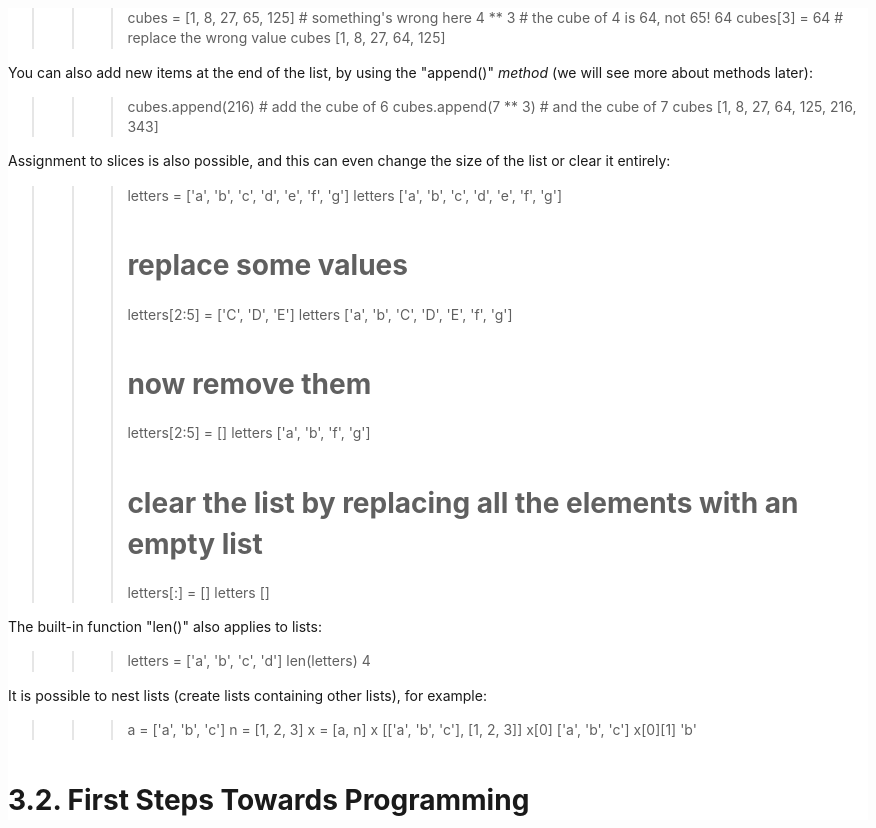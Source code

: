    >>> cubes = [1, 8, 27, 65, 125]  # something's wrong here
   >>> 4 ** 3  # the cube of 4 is 64, not 65!
   64
   >>> cubes[3] = 64  # replace the wrong value
   >>> cubes
   [1, 8, 27, 64, 125]

You can also add new items at the end of the list, by using the "append()" *method* (we will see more about methods later):

   >>> cubes.append(216)  # add the cube of 6
   >>> cubes.append(7 ** 3)  # and the cube of 7
   >>> cubes
   [1, 8, 27, 64, 125, 216, 343]

Assignment to slices is also possible, and this can even change the size of the list or clear it entirely:

   >>> letters = ['a', 'b', 'c', 'd', 'e', 'f', 'g']
   >>> letters
   ['a', 'b', 'c', 'd', 'e', 'f', 'g']
   >>> # replace some values
   >>> letters[2:5] = ['C', 'D', 'E']
   >>> letters
   ['a', 'b', 'C', 'D', 'E', 'f', 'g']
   >>> # now remove them
   >>> letters[2:5] = []
   >>> letters
   ['a', 'b', 'f', 'g']
   >>> # clear the list by replacing all the elements with an empty list
   >>> letters[:] = []
   >>> letters
   []

The built-in function "len()" also applies to lists:

   >>> letters = ['a', 'b', 'c', 'd']
   >>> len(letters)
   4

It is possible to nest lists (create lists containing other lists), for example:

   >>> a = ['a', 'b', 'c']
   >>> n = [1, 2, 3]
   >>> x = [a, n]
   >>> x
   [['a', 'b', 'c'], [1, 2, 3]]
   >>> x[0]
   ['a', 'b', 'c']
   >>> x[0][1]
   'b'


3.2. First Steps Towards Programming
====================================
